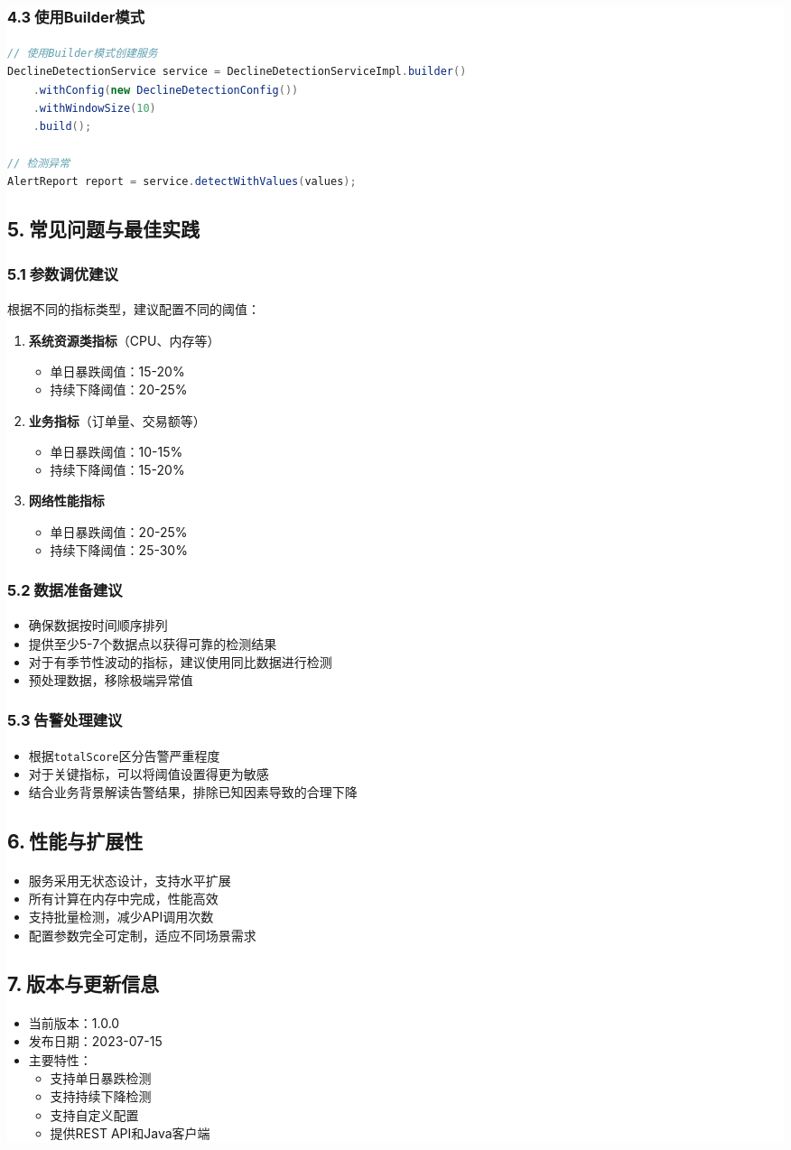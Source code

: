 ### 4.3 使用Builder模式

```java
// 使用Builder模式创建服务
DeclineDetectionService service = DeclineDetectionServiceImpl.builder()
    .withConfig(new DeclineDetectionConfig())
    .withWindowSize(10)
    .build();

// 检测异常
AlertReport report = service.detectWithValues(values);
```

## 5. 常见问题与最佳实践

### 5.1 参数调优建议

根据不同的指标类型，建议配置不同的阈值：

1. **系统资源类指标**（CPU、内存等）
   - 单日暴跌阈值：15-20%
   - 持续下降阈值：20-25%
   
2. **业务指标**（订单量、交易额等）
   - 单日暴跌阈值：10-15%
   - 持续下降阈值：15-20%
   
3. **网络性能指标**
   - 单日暴跌阈值：20-25%
   - 持续下降阈值：25-30%

### 5.2 数据准备建议

- 确保数据按时间顺序排列
- 提供至少5-7个数据点以获得可靠的检测结果
- 对于有季节性波动的指标，建议使用同比数据进行检测
- 预处理数据，移除极端异常值

### 5.3 告警处理建议

- 根据`totalScore`区分告警严重程度
- 对于关键指标，可以将阈值设置得更为敏感
- 结合业务背景解读告警结果，排除已知因素导致的合理下降

## 6. 性能与扩展性

- 服务采用无状态设计，支持水平扩展
- 所有计算在内存中完成，性能高效
- 支持批量检测，减少API调用次数
- 配置参数完全可定制，适应不同场景需求

## 7. 版本与更新信息

- 当前版本：1.0.0
- 发布日期：2023-07-15
- 主要特性：
  - 支持单日暴跌检测
  - 支持持续下降检测
  - 支持自定义配置
  - 提供REST API和Java客户端 